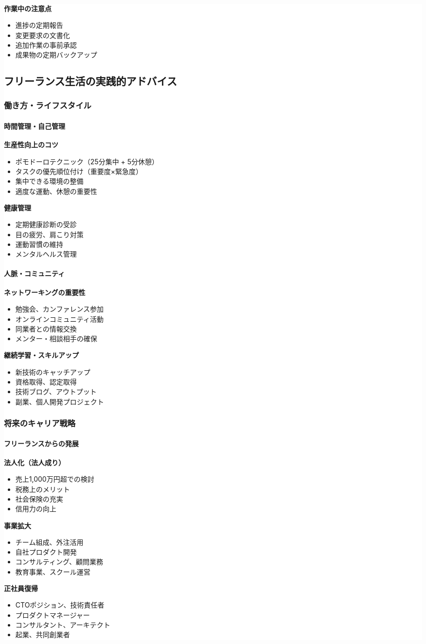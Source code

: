 **作業中の注意点**
- 進捗の定期報告
- 変更要求の文書化
- 追加作業の事前承認
- 成果物の定期バックアップ

## フリーランス生活の実践的アドバイス

### 働き方・ライフスタイル

#### 時間管理・自己管理
**生産性向上のコツ**
- ポモドーロテクニック（25分集中 + 5分休憩）
- タスクの優先順位付け（重要度×緊急度）
- 集中できる環境の整備
- 適度な運動、休憩の重要性

**健康管理**
- 定期健康診断の受診
- 目の疲労、肩こり対策
- 運動習慣の維持
- メンタルヘルス管理

#### 人脈・コミュニティ
**ネットワーキングの重要性**
- 勉強会、カンファレンス参加
- オンラインコミュニティ活動
- 同業者との情報交換
- メンター・相談相手の確保

**継続学習・スキルアップ**
- 新技術のキャッチアップ
- 資格取得、認定取得
- 技術ブログ、アウトプット
- 副業、個人開発プロジェクト

### 将来のキャリア戦略

#### フリーランスからの発展
**法人化（法人成り）**
- 売上1,000万円超での検討
- 税務上のメリット
- 社会保険の充実
- 信用力の向上

**事業拡大**
- チーム組成、外注活用
- 自社プロダクト開発
- コンサルティング、顧問業務
- 教育事業、スクール運営

**正社員復帰**
- CTOポジション、技術責任者
- プロダクトマネージャー
- コンサルタント、アーキテクト
- 起業、共同創業者
